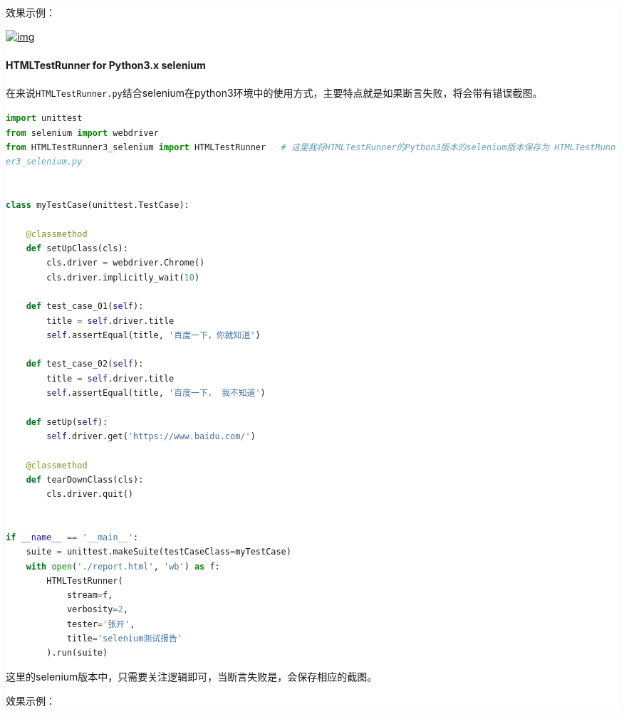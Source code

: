 效果示例：

[![img](https://img2020.cnblogs.com/blog/1168165/202007/1168165-20200720212716648-1895923295.png)](https://img2020.cnblogs.com/blog/1168165/202007/1168165-20200720212716648-1895923295.png)

#### HTMLTestRunner for Python3.x selenium

在来说`HTMLTestRunner.py`结合selenium在python3环境中的使用方式，主要特点就是如果断言失败，将会带有错误截图。

```python
import unittest
from selenium import webdriver
from HTMLTestRunner3_selenium import HTMLTestRunner   # 这里我将HTMLTestRunner的Python3版本的selenium版本保存为 HTMLTestRunner3_selenium.py


class myTestCase(unittest.TestCase):

    @classmethod
    def setUpClass(cls):
        cls.driver = webdriver.Chrome()
        cls.driver.implicitly_wait(10)

    def test_case_01(self):
        title = self.driver.title
        self.assertEqual(title, '百度一下，你就知道')

    def test_case_02(self):
        title = self.driver.title
        self.assertEqual(title, '百度一下， 我不知道')

    def setUp(self):
        self.driver.get('https://www.baidu.com/')

    @classmethod
    def tearDownClass(cls):
        cls.driver.quit()


if __name__ == '__main__':
    suite = unittest.makeSuite(testCaseClass=myTestCase)
    with open('./report.html', 'wb') as f:
        HTMLTestRunner(
            stream=f,
            verbosity=2,
            tester='张开',
            title='selenium测试报告'
        ).run(suite)
```

这里的selenium版本中，只需要关注逻辑即可，当断言失败是，会保存相应的截图。

效果示例：
